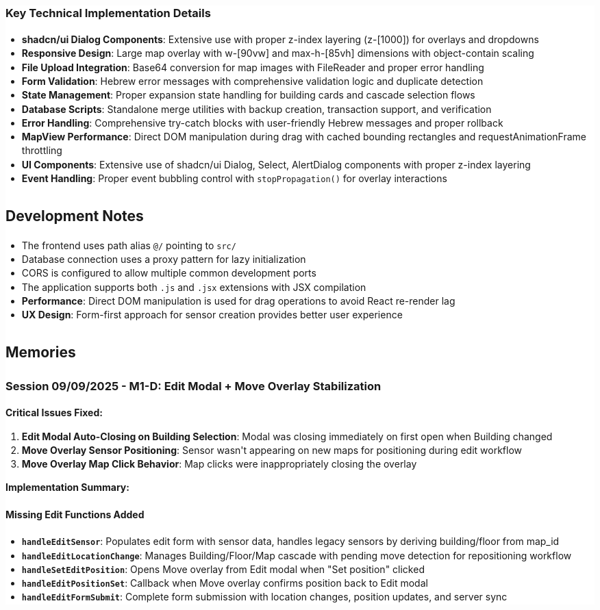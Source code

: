 ### Key Technical Implementation Details
- **shadcn/ui Dialog Components**: Extensive use with proper z-index layering (z-[1000]) for overlays and dropdowns
- **Responsive Design**: Large map overlay with w-[90vw] and max-h-[85vh] dimensions with object-contain scaling
- **File Upload Integration**: Base64 conversion for map images with FileReader and proper error handling
- **Form Validation**: Hebrew error messages with comprehensive validation logic and duplicate detection
- **State Management**: Proper expansion state handling for building cards and cascade selection flows
- **Database Scripts**: Standalone merge utilities with backup creation, transaction support, and verification
- **Error Handling**: Comprehensive try-catch blocks with user-friendly Hebrew messages and proper rollback
- **MapView Performance**: Direct DOM manipulation during drag with cached bounding rectangles and requestAnimationFrame throttling
- **UI Components**: Extensive use of shadcn/ui Dialog, Select, AlertDialog components with proper z-index layering
- **Event Handling**: Proper event bubbling control with `stopPropagation()` for overlay interactions

## Development Notes

- The frontend uses path alias `@/` pointing to `src/`
- Database connection uses a proxy pattern for lazy initialization
- CORS is configured to allow multiple common development ports
- The application supports both `.js` and `.jsx` extensions with JSX compilation
- **Performance**: Direct DOM manipulation is used for drag operations to avoid React re-render lag
- **UX Design**: Form-first approach for sensor creation provides better user experience

## Memories

### Session 09/09/2025 - M1-D: Edit Modal + Move Overlay Stabilization

**Critical Issues Fixed:**
1. **Edit Modal Auto-Closing on Building Selection**: Modal was closing immediately on first open when Building changed
2. **Move Overlay Sensor Positioning**: Sensor wasn't appearing on new maps for positioning during edit workflow  
3. **Move Overlay Map Click Behavior**: Map clicks were inappropriately closing the overlay

**Implementation Summary:**

#### Missing Edit Functions Added
- **`handleEditSensor`**: Populates edit form with sensor data, handles legacy sensors by deriving building/floor from map_id
- **`handleEditLocationChange`**: Manages Building/Floor/Map cascade with pending move detection for repositioning workflow
- **`handleSetEditPosition`**: Opens Move overlay from Edit modal when "Set position" clicked
- **`handleEditPositionSet`**: Callback when Move overlay confirms position back to Edit modal
- **`handleEditFormSubmit`**: Complete form submission with location changes, position updates, and server sync
